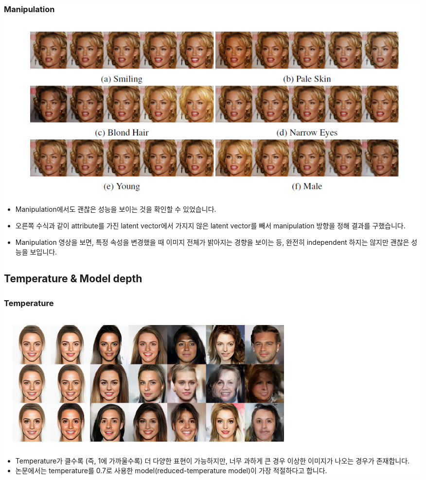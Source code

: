 
### Manipulation

![Manipulation](/Glow_img/Untitled%2021.png)

- Manipulation에서도 괜찮은 성능을 보이는 것을 확인할 수 있었습니다.
- 오른쪽 수식과 같이 attribute를 가진 latent vector에서 가지지 않은 latent vector를 빼서 manipulation 방향을 정해 결과를 구했습니다.

- Manipulation 영상을 보면, 특정 속성을 변경했을 때 이미지 전체가 밝아지는 경향을 보이는 등, 완전히 independent 하지는 않지만 괜찮은 성능을 보입니다.


## Temperature & Model depth

### Temperature

![Temperature](/Glow_img/Untitled%2022.png)

- Temperature가 클수록 (즉, 1에 가까울수록) 더 다양한 표현이 가능하지만, 너무 과하게 큰 경우 이상한 이미지가 나오는 경우가 존재합니다.
- 논문에서는 temperature를 0.7로 사용한 model(reduced-temperature model)이 가장 적절하다고 합니다.  


